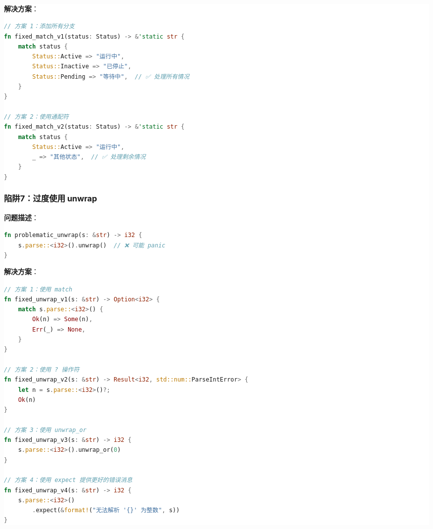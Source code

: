 **解决方案**：

```rust
// 方案 1：添加所有分支
fn fixed_match_v1(status: Status) -> &'static str {
    match status {
        Status::Active => "运行中",
        Status::Inactive => "已停止",
        Status::Pending => "等待中",  // ✅ 处理所有情况
    }
}

// 方案 2：使用通配符
fn fixed_match_v2(status: Status) -> &'static str {
    match status {
        Status::Active => "运行中",
        _ => "其他状态",  // ✅ 处理剩余情况
    }
}
```

### 陷阱7：过度使用 unwrap

**问题描述**：

```rust
fn problematic_unwrap(s: &str) -> i32 {
    s.parse::<i32>().unwrap()  // ❌ 可能 panic
}
```

**解决方案**：

```rust
// 方案 1：使用 match
fn fixed_unwrap_v1(s: &str) -> Option<i32> {
    match s.parse::<i32>() {
        Ok(n) => Some(n),
        Err(_) => None,
    }
}

// 方案 2：使用 ? 操作符
fn fixed_unwrap_v2(s: &str) -> Result<i32, std::num::ParseIntError> {
    let n = s.parse::<i32>()?;
    Ok(n)
}

// 方案 3：使用 unwrap_or
fn fixed_unwrap_v3(s: &str) -> i32 {
    s.parse::<i32>().unwrap_or(0)
}

// 方案 4：使用 expect 提供更好的错误消息
fn fixed_unwrap_v4(s: &str) -> i32 {
    s.parse::<i32>()
        .expect(&format!("无法解析 '{}' 为整数", s))
}
```
